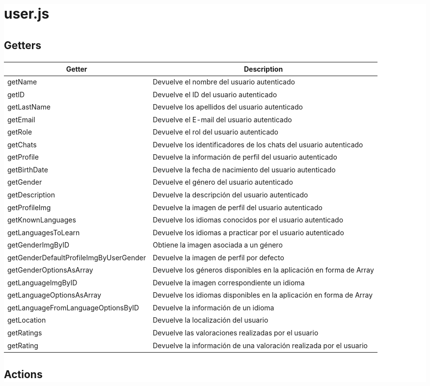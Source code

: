 # user.js

## Getters


|Getter|Description|
|---|---|
|getName|Devuelve el nombre del usuario autenticado|
|getID|Devuelve el ID del usuario autenticado|
|getLastName|Devuelve los apellidos del usuario autenticado|
|getEmail|Devuelve el E-mail del usuario autenticado|
|getRole|Devuelve el rol del usuario autenticado|
|getChats|Devuelve los identificadores de los chats del usuario autenticado|
|getProfile|Devuelve la información de perfil del usuario autenticado|
|getBirthDate|Devuelve la fecha de nacimiento del usuario autenticado|
|getGender|Devuelve el género del usuario autenticado|
|getDescription|Devuelve la descripción del usuario autenticado|
|getProfileImg|Devuelve la imagen de perfil del usuario autenticado|
|getKnownLanguages|Devuelve los idiomas conocidos por el usuario autenticado|
|getLanguagesToLearn|Devuelve los idiomas a practicar por el usuario autenticado|
|getGenderImgByID|Obtiene la imagen asociada a un género|
|getGenderDefaultProfileImgByUserGender|Devuelve la imagen de perfil por defecto|
|getGenderOptionsAsArray|Devuelve los géneros disponibles en la aplicación en forma de Array|
|getLanguageImgByID|Devuelve la imagen correspondiente un idioma|
|getLanguageOptionsAsArray|Devuelve los idiomas disponibles en la aplicación en forma de Array|
|getLanguageFromLanguageOptionsByID|Devuelve la información de un idioma|
|getLocation|Devuelve la localización del usuario|
|getRatings|Devuelve las valoraciones realizadas por el usuario|
|getRating|Devuelve la información de una valoración realizada por el usuario|




## Actions

